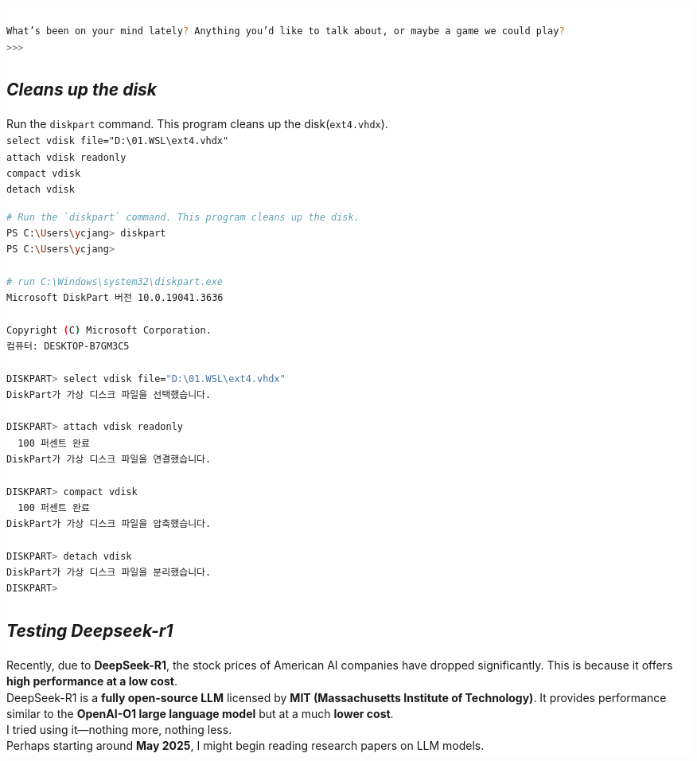 ```bash

What’s been on your mind lately? Anything you’d like to talk about, or maybe a game we could play?
>>>
```

## *Cleans up the disk*

Run the `diskpart` command. This program cleans up the disk(`ext4.vhdx`).    
`select vdisk file="D:\01.WSL\ext4.vhdx"`   
`attach vdisk readonly`   
`compact vdisk`   
`detach vdisk`   

```bash
# Run the `diskpart` command. This program cleans up the disk.
PS C:\Users\ycjang> diskpart
PS C:\Users\ycjang>

# run C:\Windows\system32\diskpart.exe
Microsoft DiskPart 버전 10.0.19041.3636

Copyright (C) Microsoft Corporation.
컴퓨터: DESKTOP-B7GM3C5

DISKPART> select vdisk file="D:\01.WSL\ext4.vhdx"
DiskPart가 가상 디스크 파일을 선택했습니다.

DISKPART> attach vdisk readonly
  100 퍼센트 완료
DiskPart가 가상 디스크 파일을 연결했습니다.

DISKPART> compact vdisk
  100 퍼센트 완료
DiskPart가 가상 디스크 파일을 압축했습니다.

DISKPART> detach vdisk
DiskPart가 가상 디스크 파일을 분리했습니다.
DISKPART>
```

## *Testing Deepseek-r1*

Recently, due to **DeepSeek-R1**, the stock prices of American AI companies have dropped significantly. This is because it offers **high performance at a low cost**.    
DeepSeek-R1 is a **fully open-source LLM** licensed by **MIT (Massachusetts Institute of Technology)**. It provides performance similar to the **OpenAI-O1 large language model** but at a much **lower cost**.    
I tried using it—nothing more, nothing less.  
Perhaps starting around **May 2025**, I might begin reading research papers on LLM models.


